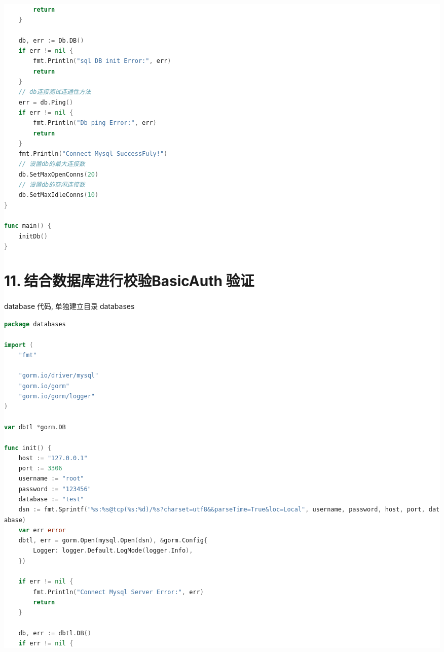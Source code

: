 ```go
		return
	}

	db, err := Db.DB()
	if err != nil {
		fmt.Println("sql DB init Error:", err)
		return
	}
	// db连接测试连通性方法
	err = db.Ping()
	if err != nil {
		fmt.Println("Db ping Error:", err)
		return
	}
	fmt.Println("Connect Mysql SuccessFuly!")
	// 设置db的最大连接数
	db.SetMaxOpenConns(20)
	// 设置db的空闲连接数
	db.SetMaxIdleConns(10)
}

func main() {
	initDb()
}
```

# 11. 结合数据库进行校验BasicAuth 验证

database 代码, 单独建立目录 databases

```go
package databases

import (
	"fmt"

	"gorm.io/driver/mysql"
	"gorm.io/gorm"
	"gorm.io/gorm/logger"
)

var dbtl *gorm.DB

func init() {
	host := "127.0.0.1"
	port := 3306
	username := "root"
	password := "123456"
	database := "test"
	dsn := fmt.Sprintf("%s:%s@tcp(%s:%d)/%s?charset=utf8&&parseTime=True&loc=Local", username, password, host, port, database)
	var err error
	dbtl, err = gorm.Open(mysql.Open(dsn), &gorm.Config{
		Logger: logger.Default.LogMode(logger.Info),
	})

	if err != nil {
		fmt.Println("Connect Mysql Server Error:", err)
		return
	}

	db, err := dbtl.DB()
	if err != nil {
```